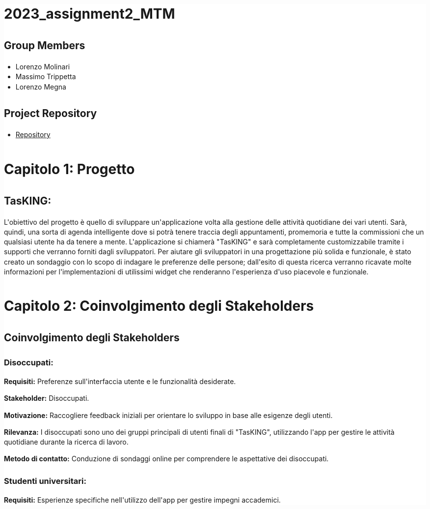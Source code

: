 # 2023_assignment2_MTM

## Group Members
- Lorenzo Molinari
- Massimo Trippetta
- Lorenzo Megna

## Project Repository
- [Repository](https://gitlab.com/gruppomtm/2023_assignment2_mtm)

# Capitolo 1: Progetto

## TasKING:
L'obiettivo del progetto è quello di sviluppare un'applicazione volta alla gestione delle attività quotidiane dei vari utenti. Sarà, quindi, una sorta di agenda intelligente dove si potrà tenere traccia degli appuntamenti, promemoria e tutte la commissioni che un qualsiasi utente ha da tenere a mente. 
L'applicazione si chiamerà  "TasKING" e sarà completamente customizzabile tramite i supporti che verranno forniti dagli sviluppatori.
Per aiutare gli sviluppatori in una progettazione più solida e funzionale, è stato creato un sondaggio con lo scopo di indagare le preferenze delle persone; dall'esito di questa ricerca verranno ricavate molte informazioni per l'implementazioni di utilissimi widget che renderanno l'esperienza d'uso piacevole e funzionale.

# Capitolo 2: Coinvolgimento degli Stakeholders

## Coinvolgimento degli Stakeholders

### Disoccupati:

**Requisiti:** Preferenze sull'interfaccia utente e le funzionalità desiderate.

**Stakeholder:** Disoccupati.

**Motivazione:** Raccogliere feedback iniziali per orientare lo sviluppo in base alle esigenze degli utenti.

**Rilevanza:** I disoccupati sono uno dei gruppi principali di utenti finali di "TasKING", utilizzando l'app per gestire le attività quotidiane durante la ricerca di lavoro.

**Metodo di contatto:** Conduzione di sondaggi online per comprendere le aspettative dei disoccupati.

### Studenti universitari:

**Requisiti:** Esperienze specifiche nell'utilizzo dell'app per gestire impegni accademici.
